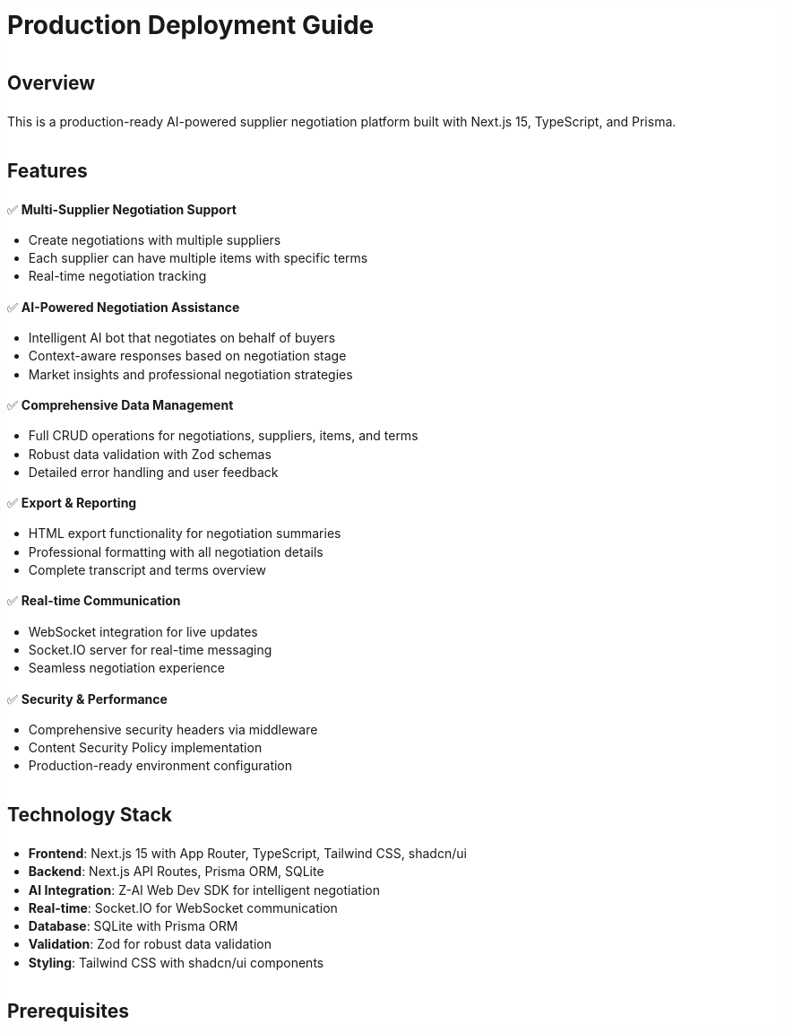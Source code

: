 # Production Deployment Guide

## Overview

This is a production-ready AI-powered supplier negotiation platform built with Next.js 15, TypeScript, and Prisma.

## Features

✅ **Multi-Supplier Negotiation Support**
- Create negotiations with multiple suppliers
- Each supplier can have multiple items with specific terms
- Real-time negotiation tracking

✅ **AI-Powered Negotiation Assistance**
- Intelligent AI bot that negotiates on behalf of buyers
- Context-aware responses based on negotiation stage
- Market insights and professional negotiation strategies

✅ **Comprehensive Data Management**
- Full CRUD operations for negotiations, suppliers, items, and terms
- Robust data validation with Zod schemas
- Detailed error handling and user feedback

✅ **Export & Reporting**
- HTML export functionality for negotiation summaries
- Professional formatting with all negotiation details
- Complete transcript and terms overview

✅ **Real-time Communication**
- WebSocket integration for live updates
- Socket.IO server for real-time messaging
- Seamless negotiation experience

✅ **Security & Performance**
- Comprehensive security headers via middleware
- Content Security Policy implementation
- Production-ready environment configuration

## Technology Stack

- **Frontend**: Next.js 15 with App Router, TypeScript, Tailwind CSS, shadcn/ui
- **Backend**: Next.js API Routes, Prisma ORM, SQLite
- **AI Integration**: Z-AI Web Dev SDK for intelligent negotiation
- **Real-time**: Socket.IO for WebSocket communication
- **Database**: SQLite with Prisma ORM
- **Validation**: Zod for robust data validation
- **Styling**: Tailwind CSS with shadcn/ui components

## Prerequisites
